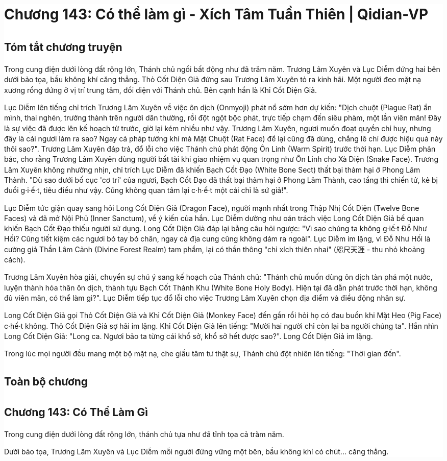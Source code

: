 # Chương 143: Có thể làm gì - Xích Tâm Tuần Thiên | Qidian-VP

## Tóm tắt chương truyện

Trong cung điện dưới lòng đất rộng lớn, Thánh chủ ngồi bất động như đã trăm năm. Trương Lâm Xuyên và Lục Diễm đứng hai bên dưới bảo tọa, bầu không khí căng thẳng. Thỏ Cốt Diện Giả đứng sau Trương Lâm Xuyên tỏ ra kinh hãi. Một người đeo mặt nạ xương rồng đứng ở vị trí trung tâm, đối diện với Thánh chủ. Bên cạnh hắn là Khỉ Cốt Diện Giả.

Lục Diễm lên tiếng chỉ trích Trương Lâm Xuyên về việc ôn dịch (Onmyoji) phát nổ sớm hơn dự kiến: "Dịch chuột (Plague Rat) ẩn mình, thai nghén, trưởng thành trên người dân thường, rồi đột ngột bộc phát, trực tiếp chạm đến siêu phàm, một lần viên mãn! Đây là sự việc đã được lên kế hoạch từ trước, giờ lại kém nhiều như vậy. Trương Lâm Xuyên, ngươi muốn đoạt quyền chỉ huy, nhưng đây là cái ngươi làm ra sao? Ngay cả pháp tướng khí mà Mặt Chuột (Rat Face) để lại cũng đã dùng, chẳng lẽ chỉ được hiệu quả này thôi sao?". Trương Lâm Xuyên đáp trả, đổ lỗi cho việc Thánh chủ phát động Ôn Linh (Warm Spirit) trước thời hạn. Lục Diễm phản bác, cho rằng Trương Lâm Xuyên dùng người bất tài khi giao nhiệm vụ quan trọng như Ôn Linh cho Xà Diện (Snake Face). Trương Lâm Xuyên không nhường nhịn, chỉ trích Lục Diễm đã khiến Bạch Cốt Đạo (White Bone Sect) thất bại thảm hại ở Phong Lâm Thành. "Dù sao dưới bố cục 'cơ trí' của ngươi, Bạch Cốt Đạo đã thất bại thảm hại ở Phong Lâm Thành, cao tầng thì chiến tử, kẻ bị đuổi g·i·ế·t, tiêu điều như vậy. Cũng không quan tâm lại c·h·ế·t một cái chỉ là sứ giả!".

Lục Diễm tức giận quay sang hỏi Long Cốt Diện Giả (Dragon Face), người mạnh nhất trong Thập Nhị Cốt Diện (Twelve Bone Faces) và đã mở Nội Phủ (Inner Sanctum), về ý kiến của hắn. Lục Diễm dường như oán trách việc Long Cốt Diện Giả bế quan khiến Bạch Cốt Đạo thiếu người sử dụng. Long Cốt Diện Giả đáp lại bằng câu hỏi ngược: "Vì sao chúng ta không g·iế·t Đỗ Như Hối? Cũng tiết kiệm các ngươi bó tay bó chân, ngay cả địa cung cũng không dám ra ngoài". Lục Diễm im lặng, vì Đỗ Như Hối là cường giả Thần Lâm Cảnh (Divine Forest Realm) tam phẩm, lại có thần thông "chỉ xích thiên nhai" (咫尺天涯 - thu nhỏ khoảng cách).

Trương Lâm Xuyên hòa giải, chuyển sự chú ý sang kế hoạch của Thánh chủ: "Thánh chủ muốn dùng ôn dịch tàn phá một nước, luyện thành hóa thân ôn dịch, thành tựu Bạch Cốt Thánh Khu (White Bone Holy Body). Hiện tại đã dẫn phát trước thời hạn, không đủ viên mãn, có thể làm gì?". Lục Diễm tiếp tục đổ lỗi cho việc Trương Lâm Xuyên chọn địa điểm và điều động nhân sự.

Long Cốt Diện Giả gọi Thỏ Cốt Diện Giả và Khỉ Cốt Diện Giả (Monkey Face) đến gần rồi hỏi họ có đau buồn khi Mặt Heo (Pig Face) c·hế·t không. Thỏ Cốt Diện Giả sợ hãi im lặng. Khỉ Cốt Diện Giả lên tiếng: "Mười hai người chỉ còn lại ba người chúng ta". Hắn nhìn Long Cốt Diện Giả: "Long ca. Ngươi bảo ta từng cái khổ sở, khổ sở hết được sao?". Long Cốt Diện Giả im lặng.

Trong lúc mọi người đều mang một bộ mặt nạ, che giấu tâm tư thật sự, Thánh chủ đột nhiên lên tiếng: "Thời gian đến".

## Toàn bộ chương

## Chương 143: Có Thể Làm Gì

Trong cung điện dưới lòng đất rộng lớn, thánh chủ tựa như đã tĩnh tọa cả trăm năm.

Dưới bảo tọa, Trương Lâm Xuyên và Lục Diễm mỗi người đứng vững một bên, bầu không khí có chút... căng thẳng.
